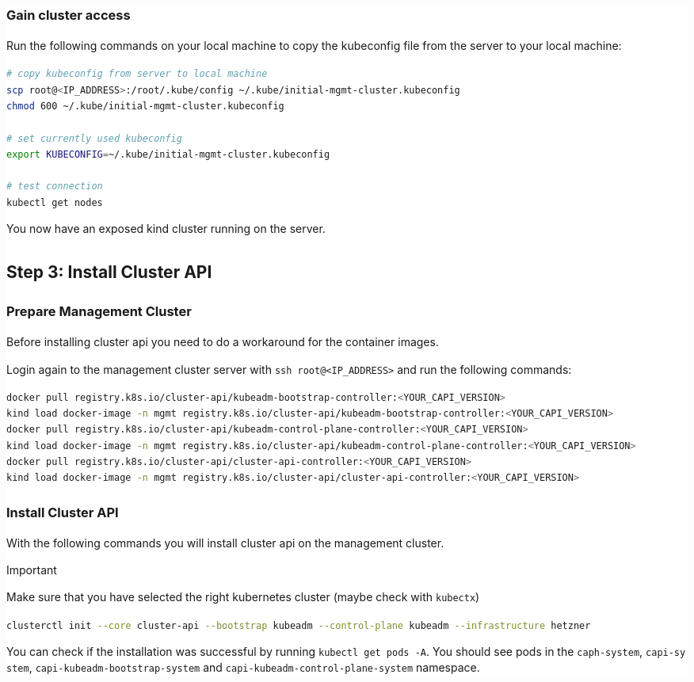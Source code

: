 ### Gain cluster access

Run the following commands on your local machine to copy the kubeconfig file from the server to your local machine:

```sh
# copy kubeconfig from server to local machine
scp root@<IP_ADDRESS>:/root/.kube/config ~/.kube/initial-mgmt-cluster.kubeconfig
chmod 600 ~/.kube/initial-mgmt-cluster.kubeconfig

# set currently used kubeconfig
export KUBECONFIG=~/.kube/initial-mgmt-cluster.kubeconfig

# test connection
kubectl get nodes
```

You now have an exposed kind cluster running on the server.

## Step 3: Install Cluster API

### Prepare Management Cluster

Before installing cluster api you need to do a workaround for the container images. 

Login again to the management cluster server with `ssh root@<IP_ADDRESS>` and run the following commands:

```sh
docker pull registry.k8s.io/cluster-api/kubeadm-bootstrap-controller:<YOUR_CAPI_VERSION>
kind load docker-image -n mgmt registry.k8s.io/cluster-api/kubeadm-bootstrap-controller:<YOUR_CAPI_VERSION>
docker pull registry.k8s.io/cluster-api/kubeadm-control-plane-controller:<YOUR_CAPI_VERSION>
kind load docker-image -n mgmt registry.k8s.io/cluster-api/kubeadm-control-plane-controller:<YOUR_CAPI_VERSION>
docker pull registry.k8s.io/cluster-api/cluster-api-controller:<YOUR_CAPI_VERSION>
kind load docker-image -n mgmt registry.k8s.io/cluster-api/cluster-api-controller:<YOUR_CAPI_VERSION>
```

### Install Cluster API

With the following commands you will install cluster api on the management cluster. 

> [!IMPORTANT]
> Make sure that you have selected the right kubernetes cluster (maybe check with `kubectx`)

```sh
clusterctl init --core cluster-api --bootstrap kubeadm --control-plane kubeadm --infrastructure hetzner
```

You can check if the installation was successful by running `kubectl get pods -A`. You should see pods in the `caph-system`, `capi-system`, `capi-kubeadm-bootstrap-system` and `capi-kubeadm-control-plane-system` namespace. 
